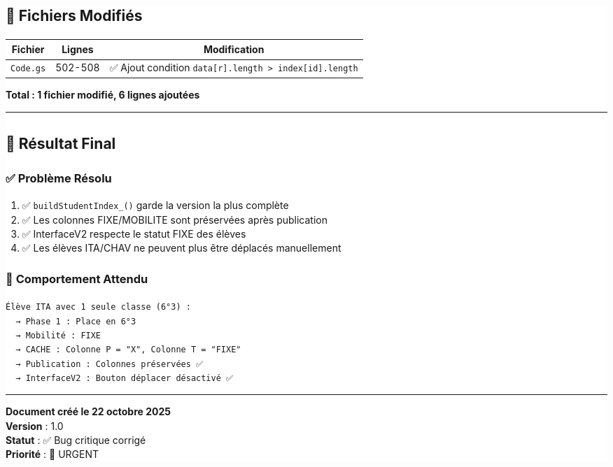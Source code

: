 ## 📝 **Fichiers Modifiés**

| Fichier | Lignes | Modification |
|---------|--------|--------------|
| `Code.gs` | 502-508 | ✅ Ajout condition `data[r].length > index[id].length` |

**Total : 1 fichier modifié, 6 lignes ajoutées**

---

## 🎉 **Résultat Final**

### ✅ **Problème Résolu**

1. ✅ `buildStudentIndex_()` garde la version la plus complète
2. ✅ Les colonnes FIXE/MOBILITE sont préservées après publication
3. ✅ InterfaceV2 respecte le statut FIXE des élèves
4. ✅ Les élèves ITA/CHAV ne peuvent plus être déplacés manuellement

### 🎯 **Comportement Attendu**

```
Élève ITA avec 1 seule classe (6°3) :
  → Phase 1 : Place en 6°3
  → Mobilité : FIXE
  → CACHE : Colonne P = "X", Colonne T = "FIXE"
  → Publication : Colonnes préservées ✅
  → InterfaceV2 : Bouton déplacer désactivé ✅
```

---

**Document créé le 22 octobre 2025**  
**Version** : 1.0  
**Statut** : ✅ Bug critique corrigé  
**Priorité** : 🚨 URGENT
